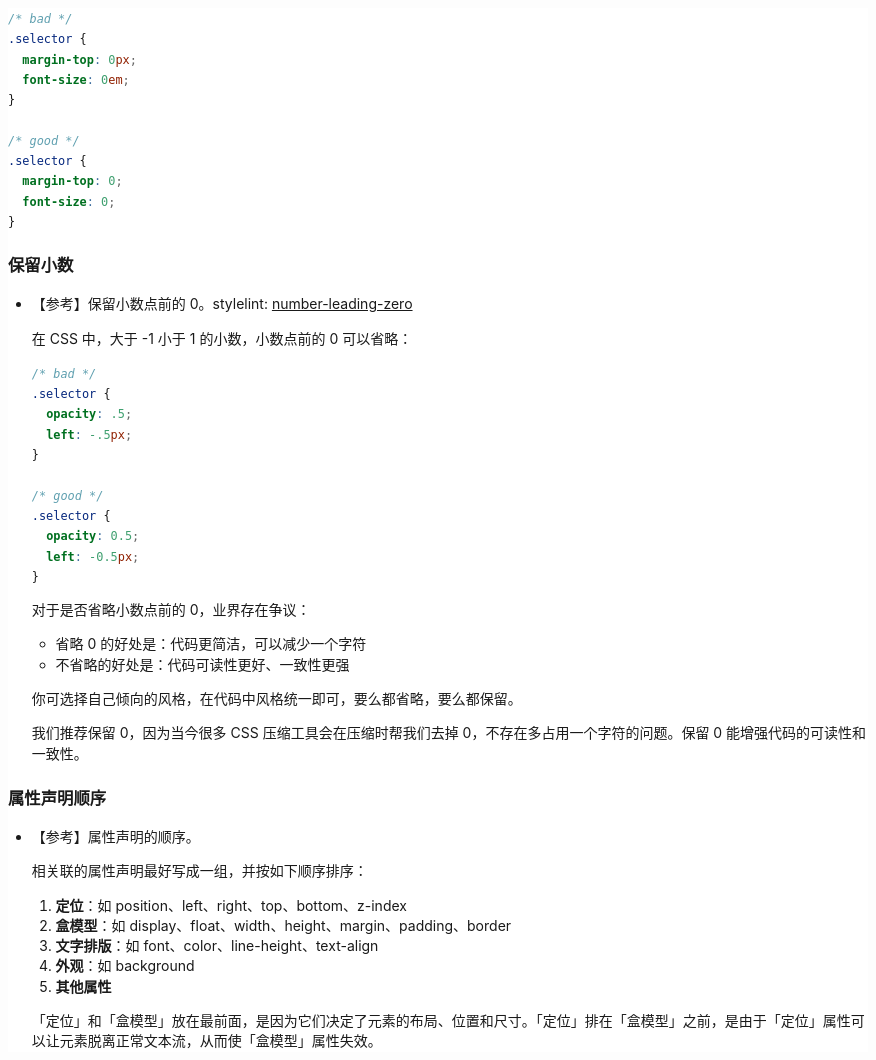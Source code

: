   ```css
  /* bad */
  .selector {
    margin-top: 0px;
    font-size: 0em;
  }

  /* good */
  .selector {
    margin-top: 0;
    font-size: 0;
  }
  ```

### 保留小数
- 【参考】保留小数点前的 0。stylelint: [number-leading-zero](https://stylelint.io/user-guide/rules/number-leading-zero)

  在 CSS 中，大于 -1 小于 1 的小数，小数点前的 0 可以省略：

  ```css
  /* bad */
  .selector {
    opacity: .5;
    left: -.5px;
  }

  /* good */
  .selector {
    opacity: 0.5;
    left: -0.5px;
  }
  ```

  对于是否省略小数点前的 0，业界存在争议：

  - 省略 0 的好处是：代码更简洁，可以减少一个字符
  - 不省略的好处是：代码可读性更好、一致性更强

  你可选择自己倾向的风格，在代码中风格统一即可，要么都省略，要么都保留。

  我们推荐保留 0，因为当今很多 CSS 压缩工具会在压缩时帮我们去掉 0，不存在多占用一个字符的问题。保留 0 能增强代码的可读性和一致性。

### 属性声明顺序
- 【参考】属性声明的顺序。

  相关联的属性声明最好写成一组，并按如下顺序排序：

  1. **定位**：如 position、left、right、top、bottom、z-index
  2. **盒模型**：如 display、float、width、height、margin、padding、border
  3. **文字排版**：如 font、color、line-height、text-align
  4. **外观**：如  background
  5. **其他属性**

  「定位」和「盒模型」放在最前面，是因为它们决定了元素的布局、位置和尺寸。「定位」排在「盒模型」之前，是由于「定位」属性可以让元素脱离正常文本流，从而使「盒模型」属性失效。
